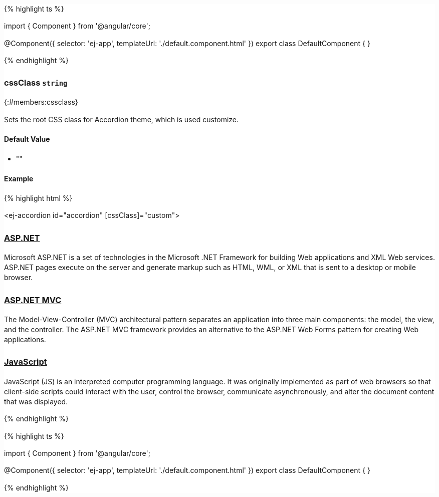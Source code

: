 {% highlight ts %}

import { Component } from '@angular/core';

@Component({
  selector: 'ej-app',
  templateUrl: './default.component.html'
})
export class DefaultComponent { }

{% endhighlight %}

### cssClass `string`
{:#members:cssclass}

Sets the root CSS class for Accordion theme, which is used customize. 

#### Default Value

* ""

#### Example

{% highlight html %}

<ej-accordion id="accordion" [cssClass]="custom">
   <h3>
           <a href="#">ASP.NET</a></h3>
       <div>
Microsoft ASP.NET is a set of technologies in the Microsoft .NET Framework for building Web applications and XML Web services. ASP.NET pages execute on the server and generate markup such as HTML, WML, or XML that is sent to a desktop or mobile browser.
       </div>
       <h3>
           <a href="#">ASP.NET MVC</a></h3>
       <div>
The Model-View-Controller (MVC) architectural pattern separates an application into three main components: the model, the view, and the controller. The ASP.NET MVC framework provides an alternative to the ASP.NET Web Forms pattern for creating Web applications.
       </div>
       <h3>
           <a href="#">JavaScript</a></h3>
       <div>
JavaScript (JS) is an interpreted computer programming language. It was originally implemented as part of web browsers so that client-side scripts could interact with the user, control the browser, communicate asynchronously, and alter the document content that was displayed.
       </div>
</ej-accordion>

{% endhighlight %}

{% highlight ts %}

import { Component } from '@angular/core';

@Component({
  selector: 'ej-app',
  templateUrl: './default.component.html'
})
export class DefaultComponent { }

{% endhighlight %}
